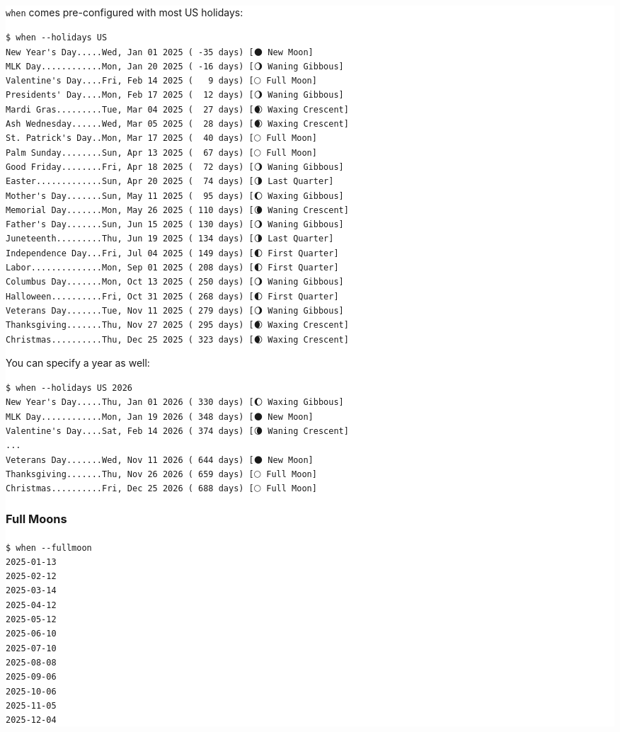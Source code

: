 `when` comes pre-configured with most US holidays:

```console
$ when --holidays US
New Year's Day.....Wed, Jan 01 2025 ( -35 days) [🌑 New Moon]
MLK Day............Mon, Jan 20 2025 ( -16 days) [🌖 Waning Gibbous]
Valentine's Day....Fri, Feb 14 2025 (   9 days) [🌕 Full Moon]
Presidents' Day....Mon, Feb 17 2025 (  12 days) [🌖 Waning Gibbous]
Mardi Gras.........Tue, Mar 04 2025 (  27 days) [🌒 Waxing Crescent]
Ash Wednesday......Wed, Mar 05 2025 (  28 days) [🌒 Waxing Crescent]
St. Patrick's Day..Mon, Mar 17 2025 (  40 days) [🌕 Full Moon]
Palm Sunday........Sun, Apr 13 2025 (  67 days) [🌕 Full Moon]
Good Friday........Fri, Apr 18 2025 (  72 days) [🌖 Waning Gibbous]
Easter.............Sun, Apr 20 2025 (  74 days) [🌗 Last Quarter]
Mother's Day.......Sun, May 11 2025 (  95 days) [🌔 Waxing Gibbous]
Memorial Day.......Mon, May 26 2025 ( 110 days) [🌘 Waning Crescent]
Father's Day.......Sun, Jun 15 2025 ( 130 days) [🌖 Waning Gibbous]
Juneteenth.........Thu, Jun 19 2025 ( 134 days) [🌗 Last Quarter]
Independence Day...Fri, Jul 04 2025 ( 149 days) [🌓 First Quarter]
Labor..............Mon, Sep 01 2025 ( 208 days) [🌓 First Quarter]
Columbus Day.......Mon, Oct 13 2025 ( 250 days) [🌖 Waning Gibbous]
Halloween..........Fri, Oct 31 2025 ( 268 days) [🌓 First Quarter]
Veterans Day.......Tue, Nov 11 2025 ( 279 days) [🌖 Waning Gibbous]
Thanksgiving.......Thu, Nov 27 2025 ( 295 days) [🌒 Waxing Crescent]
Christmas..........Thu, Dec 25 2025 ( 323 days) [🌒 Waxing Crescent]
```

You can specify a year as well:

```console
$ when --holidays US 2026
New Year's Day.....Thu, Jan 01 2026 ( 330 days) [🌔 Waxing Gibbous]
MLK Day............Mon, Jan 19 2026 ( 348 days) [🌑 New Moon]
Valentine's Day....Sat, Feb 14 2026 ( 374 days) [🌘 Waning Crescent]
...
Veterans Day.......Wed, Nov 11 2026 ( 644 days) [🌑 New Moon]
Thanksgiving.......Thu, Nov 26 2026 ( 659 days) [🌕 Full Moon]
Christmas..........Fri, Dec 25 2026 ( 688 days) [🌕 Full Moon]
```

### Full Moons

```console
$ when --fullmoon
2025-01-13
2025-02-12
2025-03-14
2025-04-12
2025-05-12
2025-06-10
2025-07-10
2025-08-08
2025-09-06
2025-10-06
2025-11-05
2025-12-04
```
